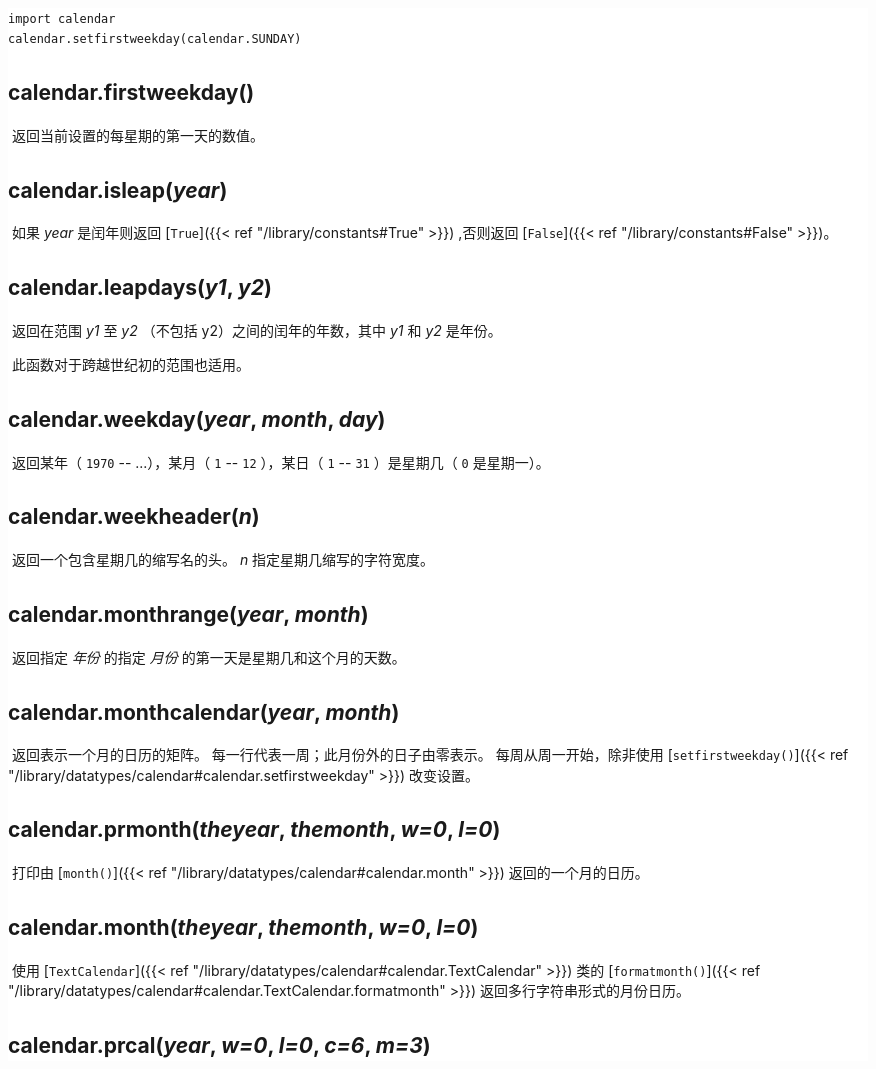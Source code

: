 ```
import calendar
calendar.setfirstweekday(calendar.SUNDAY)
```

## calendar.**firstweekday**()

​	返回当前设置的每星期的第一天的数值。

## calendar.**isleap**(*year*)

​	如果 *year* 是闰年则返回 [`True`]({{< ref "/library/constants#True" >}}) ,否则返回 [`False`]({{< ref "/library/constants#False" >}})。

## calendar.**leapdays**(*y1*, *y2*)

​	返回在范围 *y1* 至 *y2* （不包括 y2）之间的闰年的年数，其中 *y1* 和 *y2* 是年份。

​	此函数对于跨越世纪初的范围也适用。

## calendar.**weekday**(*year*, *month*, *day*)

​	返回某年（ `1970` -- ...），某月（ `1` -- `12` ），某日（ `1` -- `31` ）是星期几（ `0` 是星期一）。

## calendar.**weekheader**(*n*)

​	返回一个包含星期几的缩写名的头。 *n* 指定星期几缩写的字符宽度。

## calendar.**monthrange**(*year*, *month*)

​	返回指定 *年份* 的指定 *月份* 的第一天是星期几和这个月的天数。

## calendar.**monthcalendar**(*year*, *month*)

​	返回表示一个月的日历的矩阵。 每一行代表一周；此月份外的日子由零表示。 每周从周一开始，除非使用 [`setfirstweekday()`]({{< ref "/library/datatypes/calendar#calendar.setfirstweekday" >}}) 改变设置。

## calendar.**prmonth**(*theyear*, *themonth*, *w=0*, *l=0*)

​	打印由 [`month()`]({{< ref "/library/datatypes/calendar#calendar.month" >}}) 返回的一个月的日历。

## calendar.**month**(*theyear*, *themonth*, *w=0*, *l=0*)

​	使用 [`TextCalendar`]({{< ref "/library/datatypes/calendar#calendar.TextCalendar" >}}) 类的 [`formatmonth()`]({{< ref "/library/datatypes/calendar#calendar.TextCalendar.formatmonth" >}}) 返回多行字符串形式的月份日历。

## calendar.**prcal**(*year*, *w=0*, *l=0*, *c=6*, *m=3*)

